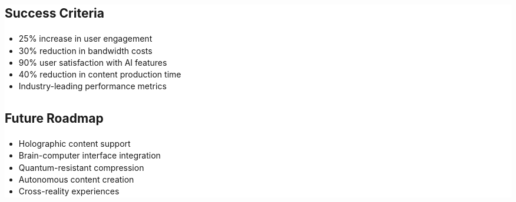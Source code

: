 ## Success Criteria
- 25% increase in user engagement
- 30% reduction in bandwidth costs
- 90% user satisfaction with AI features
- 40% reduction in content production time
- Industry-leading performance metrics

## Future Roadmap
- Holographic content support
- Brain-computer interface integration
- Quantum-resistant compression
- Autonomous content creation
- Cross-reality experiences